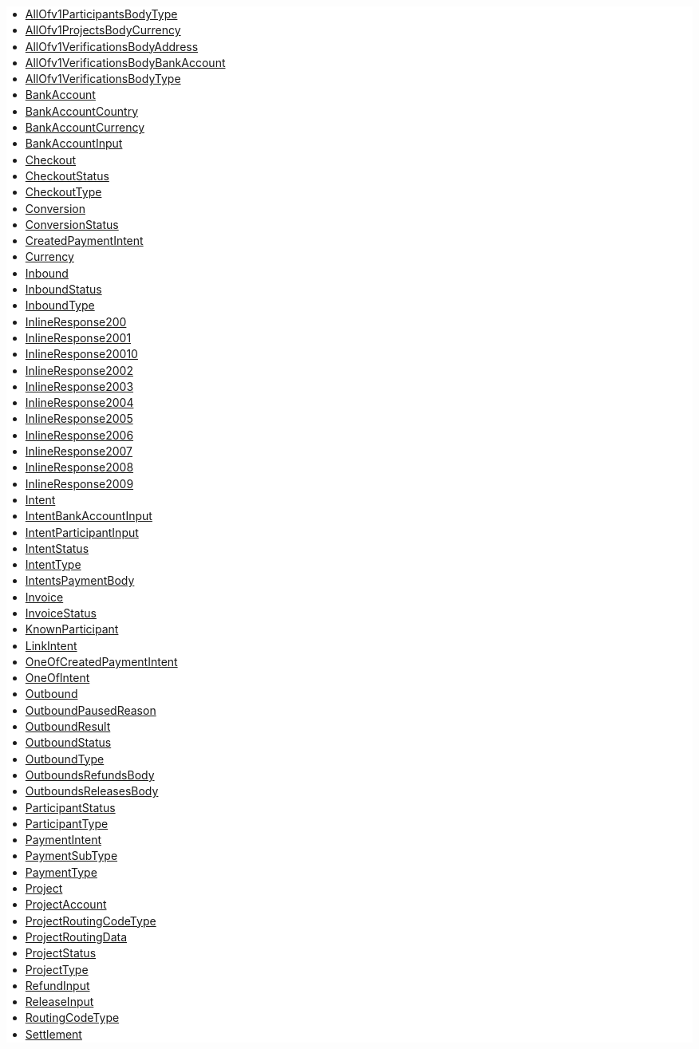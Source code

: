  - [AllOfv1ParticipantsBodyType](docs/Model/AllOfv1ParticipantsBodyType.md)
 - [AllOfv1ProjectsBodyCurrency](docs/Model/AllOfv1ProjectsBodyCurrency.md)
 - [AllOfv1VerificationsBodyAddress](docs/Model/AllOfv1VerificationsBodyAddress.md)
 - [AllOfv1VerificationsBodyBankAccount](docs/Model/AllOfv1VerificationsBodyBankAccount.md)
 - [AllOfv1VerificationsBodyType](docs/Model/AllOfv1VerificationsBodyType.md)
 - [BankAccount](docs/Model/BankAccount.md)
 - [BankAccountCountry](docs/Model/BankAccountCountry.md)
 - [BankAccountCurrency](docs/Model/BankAccountCurrency.md)
 - [BankAccountInput](docs/Model/BankAccountInput.md)
 - [Checkout](docs/Model/Checkout.md)
 - [CheckoutStatus](docs/Model/CheckoutStatus.md)
 - [CheckoutType](docs/Model/CheckoutType.md)
 - [Conversion](docs/Model/Conversion.md)
 - [ConversionStatus](docs/Model/ConversionStatus.md)
 - [CreatedPaymentIntent](docs/Model/CreatedPaymentIntent.md)
 - [Currency](docs/Model/Currency.md)
 - [Inbound](docs/Model/Inbound.md)
 - [InboundStatus](docs/Model/InboundStatus.md)
 - [InboundType](docs/Model/InboundType.md)
 - [InlineResponse200](docs/Model/InlineResponse200.md)
 - [InlineResponse2001](docs/Model/InlineResponse2001.md)
 - [InlineResponse20010](docs/Model/InlineResponse20010.md)
 - [InlineResponse2002](docs/Model/InlineResponse2002.md)
 - [InlineResponse2003](docs/Model/InlineResponse2003.md)
 - [InlineResponse2004](docs/Model/InlineResponse2004.md)
 - [InlineResponse2005](docs/Model/InlineResponse2005.md)
 - [InlineResponse2006](docs/Model/InlineResponse2006.md)
 - [InlineResponse2007](docs/Model/InlineResponse2007.md)
 - [InlineResponse2008](docs/Model/InlineResponse2008.md)
 - [InlineResponse2009](docs/Model/InlineResponse2009.md)
 - [Intent](docs/Model/Intent.md)
 - [IntentBankAccountInput](docs/Model/IntentBankAccountInput.md)
 - [IntentParticipantInput](docs/Model/IntentParticipantInput.md)
 - [IntentStatus](docs/Model/IntentStatus.md)
 - [IntentType](docs/Model/IntentType.md)
 - [IntentsPaymentBody](docs/Model/IntentsPaymentBody.md)
 - [Invoice](docs/Model/Invoice.md)
 - [InvoiceStatus](docs/Model/InvoiceStatus.md)
 - [KnownParticipant](docs/Model/KnownParticipant.md)
 - [LinkIntent](docs/Model/LinkIntent.md)
 - [OneOfCreatedPaymentIntent](docs/Model/OneOfCreatedPaymentIntent.md)
 - [OneOfIntent](docs/Model/OneOfIntent.md)
 - [Outbound](docs/Model/Outbound.md)
 - [OutboundPausedReason](docs/Model/OutboundPausedReason.md)
 - [OutboundResult](docs/Model/OutboundResult.md)
 - [OutboundStatus](docs/Model/OutboundStatus.md)
 - [OutboundType](docs/Model/OutboundType.md)
 - [OutboundsRefundsBody](docs/Model/OutboundsRefundsBody.md)
 - [OutboundsReleasesBody](docs/Model/OutboundsReleasesBody.md)
 - [ParticipantStatus](docs/Model/ParticipantStatus.md)
 - [ParticipantType](docs/Model/ParticipantType.md)
 - [PaymentIntent](docs/Model/PaymentIntent.md)
 - [PaymentSubType](docs/Model/PaymentSubType.md)
 - [PaymentType](docs/Model/PaymentType.md)
 - [Project](docs/Model/Project.md)
 - [ProjectAccount](docs/Model/ProjectAccount.md)
 - [ProjectRoutingCodeType](docs/Model/ProjectRoutingCodeType.md)
 - [ProjectRoutingData](docs/Model/ProjectRoutingData.md)
 - [ProjectStatus](docs/Model/ProjectStatus.md)
 - [ProjectType](docs/Model/ProjectType.md)
 - [RefundInput](docs/Model/RefundInput.md)
 - [ReleaseInput](docs/Model/ReleaseInput.md)
 - [RoutingCodeType](docs/Model/RoutingCodeType.md)
 - [Settlement](docs/Model/Settlement.md)